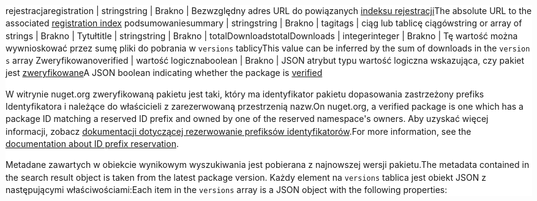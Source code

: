 <span data-ttu-id="bcab1-222">rejestracja</span><span class="sxs-lookup"><span data-stu-id="bcab1-222">registration</span></span>   | <span data-ttu-id="bcab1-223">string</span><span class="sxs-lookup"><span data-stu-id="bcab1-223">string</span></span>                     | <span data-ttu-id="bcab1-224">Brak</span><span class="sxs-lookup"><span data-stu-id="bcab1-224">no</span></span>       | <span data-ttu-id="bcab1-225">Bezwzględny adres URL do powiązanych [indeksu rejestracji](registration-base-url-resource.md#registration-index)</span><span class="sxs-lookup"><span data-stu-id="bcab1-225">The absolute URL to the associated [registration index](registration-base-url-resource.md#registration-index)</span></span>
<span data-ttu-id="bcab1-226">podsumowanie</span><span class="sxs-lookup"><span data-stu-id="bcab1-226">summary</span></span>        | <span data-ttu-id="bcab1-227">string</span><span class="sxs-lookup"><span data-stu-id="bcab1-227">string</span></span>                     | <span data-ttu-id="bcab1-228">Brak</span><span class="sxs-lookup"><span data-stu-id="bcab1-228">no</span></span>       | 
<span data-ttu-id="bcab1-229">tagi</span><span class="sxs-lookup"><span data-stu-id="bcab1-229">tags</span></span>           | <span data-ttu-id="bcab1-230">ciąg lub tablicę ciągów</span><span class="sxs-lookup"><span data-stu-id="bcab1-230">string or array of strings</span></span> | <span data-ttu-id="bcab1-231">Brak</span><span class="sxs-lookup"><span data-stu-id="bcab1-231">no</span></span>       | 
<span data-ttu-id="bcab1-232">Tytuł</span><span class="sxs-lookup"><span data-stu-id="bcab1-232">title</span></span>          | <span data-ttu-id="bcab1-233">string</span><span class="sxs-lookup"><span data-stu-id="bcab1-233">string</span></span>                     | <span data-ttu-id="bcab1-234">Brak</span><span class="sxs-lookup"><span data-stu-id="bcab1-234">no</span></span>       | 
<span data-ttu-id="bcab1-235">totalDownloads</span><span class="sxs-lookup"><span data-stu-id="bcab1-235">totalDownloads</span></span> | <span data-ttu-id="bcab1-236">integer</span><span class="sxs-lookup"><span data-stu-id="bcab1-236">integer</span></span>                    | <span data-ttu-id="bcab1-237">Brak</span><span class="sxs-lookup"><span data-stu-id="bcab1-237">no</span></span>       | <span data-ttu-id="bcab1-238">Tę wartość można wywnioskować przez sumę pliki do pobrania w `versions` tablicy</span><span class="sxs-lookup"><span data-stu-id="bcab1-238">This value can be inferred by the sum of downloads in the `versions` array</span></span>
<span data-ttu-id="bcab1-239">Zweryfikowano</span><span class="sxs-lookup"><span data-stu-id="bcab1-239">verified</span></span>       | <span data-ttu-id="bcab1-240">wartość logiczna</span><span class="sxs-lookup"><span data-stu-id="bcab1-240">boolean</span></span>                    | <span data-ttu-id="bcab1-241">Brak</span><span class="sxs-lookup"><span data-stu-id="bcab1-241">no</span></span>       | <span data-ttu-id="bcab1-242">JSON atrybut typu wartość logiczna wskazująca, czy pakiet jest [zweryfikowane](../reference/id-prefix-reservation.md)</span><span class="sxs-lookup"><span data-stu-id="bcab1-242">A JSON boolean indicating whether the package is [verified](../reference/id-prefix-reservation.md)</span></span>

<span data-ttu-id="bcab1-243">W witrynie nuget.org zweryfikowaną pakietu jest taki, który ma identyfikator pakietu dopasowania zastrzeżony prefiks Identyfikatora i należące do właścicieli z zarezerwowaną przestrzenią nazw.</span><span class="sxs-lookup"><span data-stu-id="bcab1-243">On nuget.org, a verified package is one which has a package ID matching a reserved ID prefix and owned by one of the reserved namespace's owners.</span></span> <span data-ttu-id="bcab1-244">Aby uzyskać więcej informacji, zobacz [dokumentacji dotyczącej rezerwowanie prefiksów identyfikatorów](../reference/id-prefix-reservation.md).</span><span class="sxs-lookup"><span data-stu-id="bcab1-244">For more information, see the [documentation about ID prefix reservation](../reference/id-prefix-reservation.md).</span></span>

<span data-ttu-id="bcab1-245">Metadane zawartych w obiekcie wynikowym wyszukiwania jest pobierana z najnowszej wersji pakietu.</span><span class="sxs-lookup"><span data-stu-id="bcab1-245">The metadata contained in the search result object is taken from the latest package version.</span></span> <span data-ttu-id="bcab1-246">Każdy element na `versions` tablica jest obiekt JSON z następującymi właściwościami:</span><span class="sxs-lookup"><span data-stu-id="bcab1-246">Each item in the `versions` array is a JSON object with the following properties:</span></span>
